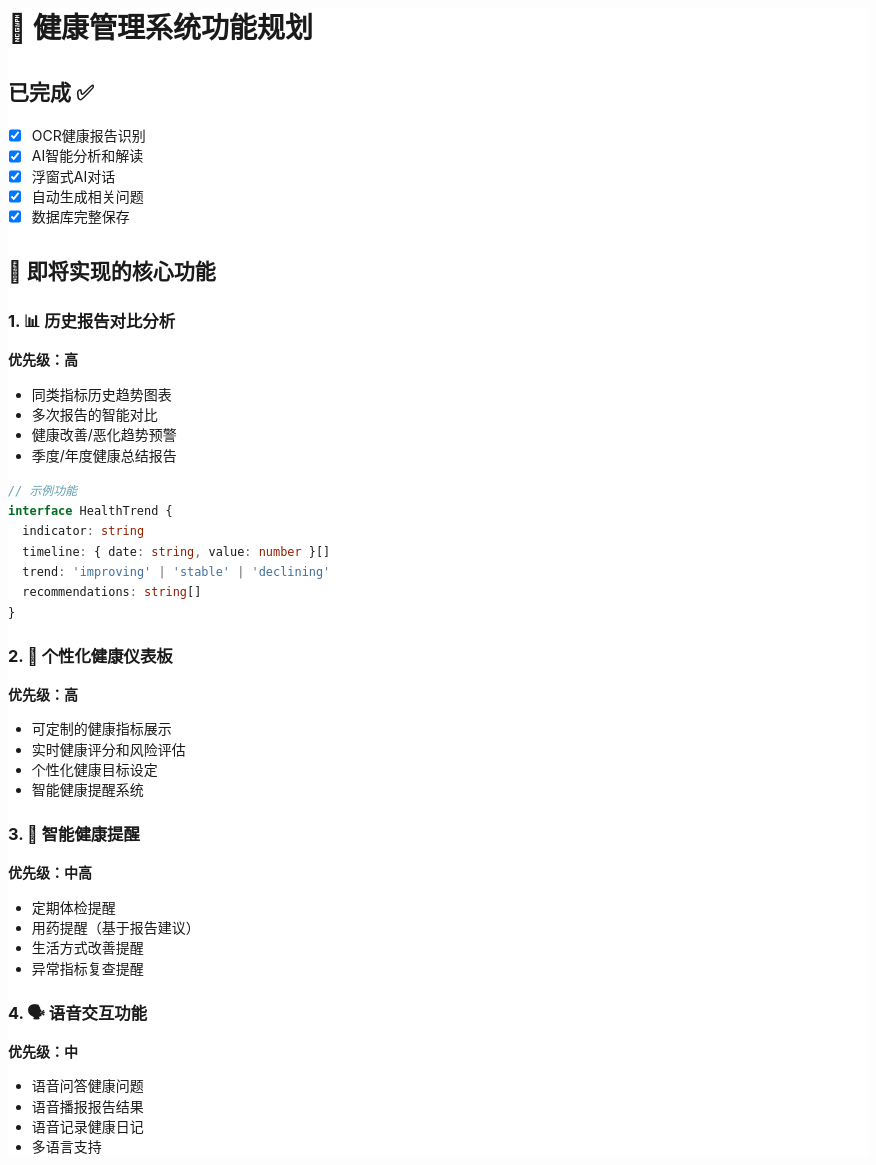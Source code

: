 # 🚀 健康管理系统功能规划

## 已完成 ✅
- [x] OCR健康报告识别
- [x] AI智能分析和解读
- [x] 浮窗式AI对话
- [x] 自动生成相关问题
- [x] 数据库完整保存

## 🎯 即将实现的核心功能

### 1. 📊 历史报告对比分析
**优先级：高**
- 同类指标历史趋势图表
- 多次报告的智能对比
- 健康改善/恶化趋势预警
- 季度/年度健康总结报告

```typescript
// 示例功能
interface HealthTrend {
  indicator: string
  timeline: { date: string, value: number }[]
  trend: 'improving' | 'stable' | 'declining'
  recommendations: string[]
}
```

### 2. 🎨 个性化健康仪表板
**优先级：高**
- 可定制的健康指标展示
- 实时健康评分和风险评估
- 个性化健康目标设定
- 智能健康提醒系统

### 3. 📱 智能健康提醒
**优先级：中高**
- 定期体检提醒
- 用药提醒（基于报告建议）
- 生活方式改善提醒
- 异常指标复查提醒

### 4. 🗣️ 语音交互功能
**优先级：中**
- 语音问答健康问题
- 语音播报报告结果
- 语音记录健康日记
- 多语言支持

